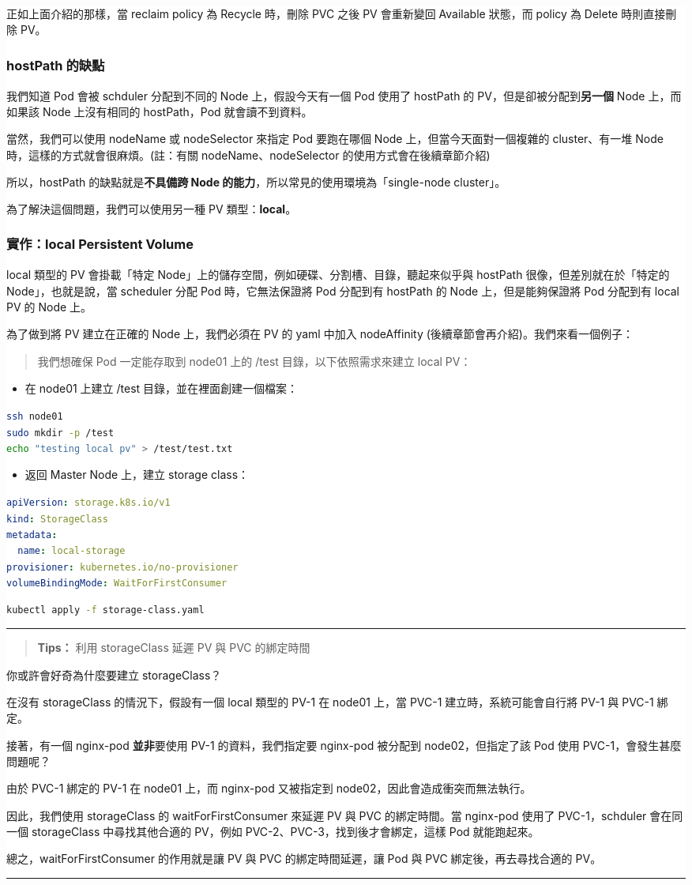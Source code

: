 正如上面介紹的那樣，當 reclaim policy 為 Recycle 時，刪除 PVC 之後 PV 會重新變回 Available 狀態，而 policy 為 Delete 時則直接刪除 PV。

### hostPath 的缺點

我們知道 Pod 會被 schduler 分配到不同的 Node 上，假設今天有一個 Pod 使用了 hostPath 的 PV，但是卻被分配到**另一個** Node 上，而如果該 Node 上沒有相同的 hostPath，Pod 就會讀不到資料。

當然，我們可以使用 nodeName 或 nodeSelector 來指定 Pod 要跑在哪個 Node 上，但當今天面對一個複雜的 cluster、有一堆 Node 時，這樣的方式就會很麻煩。(註：有關 nodeName、nodeSelector 的使用方式會在後續章節介紹)

所以，hostPath 的缺點就是**不具備跨 Node 的能力**，所以常見的使用環境為「single-node cluster」。

為了解決這個問題，我們可以使用另一種 PV 類型：**local**。

### 實作：local Persistent Volume

local 類型的 PV 會掛載「特定 Node」上的儲存空間，例如硬碟、分割槽、目錄，聽起來似乎與 hostPath 很像，但差別就在於「特定的 Node」，也就是說，當 scheduler 分配 Pod 時，它無法保證將 Pod 分配到有 hostPath 的 Node 上，但是能夠保證將 Pod 分配到有 local PV 的 Node 上。

為了做到將 PV 建立在正確的 Node 上，我們必須在 PV 的 yaml 中加入 nodeAffinity (後續章節會再介紹)。我們來看一個例子：

> 我們想確保 Pod 一定能存取到 node01 上的 /test 目錄，以下依照需求來建立 local PV：

* 在 node01 上建立 /test 目錄，並在裡面創建一個檔案：

```bash
ssh node01
sudo mkdir -p /test
echo "testing local pv" > /test/test.txt
```

* 返回 Master Node 上，建立 storage class：

```yaml
apiVersion: storage.k8s.io/v1
kind: StorageClass
metadata:
  name: local-storage
provisioner: kubernetes.io/no-provisioner
volumeBindingMode: WaitForFirstConsumer
```
```bash
kubectl apply -f storage-class.yaml
```

***
> **Tips：** 利用 storageClass 延遲 PV 與 PVC 的綁定時間

你或許會好奇為什麼要建立 storageClass？

在沒有 storageClass 的情況下，假設有一個 local 類型的 PV-1 在 node01 上，當 PVC-1 建立時，系統可能會自行將 PV-1 與 PVC-1 綁定。 

接著，有一個 nginx-pod **並非**要使用 PV-1 的資料，我們指定要 nginx-pod 被分配到 node02，但指定了該 Pod 使用 PVC-1，會發生甚麼問題呢？

由於 PVC-1 綁定的 PV-1 在 node01 上，而 nginx-pod 又被指定到 node02，因此會造成衝突而無法執行。

因此，我們使用 storageClass 的 waitForFirstConsumer 來延遲 PV 與 PVC 的綁定時間。當 nginx-pod 使用了 PVC-1，schduler 會在同一個 storageClass 中尋找其他合適的 PV，例如 PVC-2、PVC-3，找到後才會綁定，這樣 Pod 就能跑起來。

總之，waitForFirstConsumer 的作用就是讓 PV 與 PVC 的綁定時間延遲，讓 Pod 與 PVC 綁定後，再去尋找合適的 PV。

---